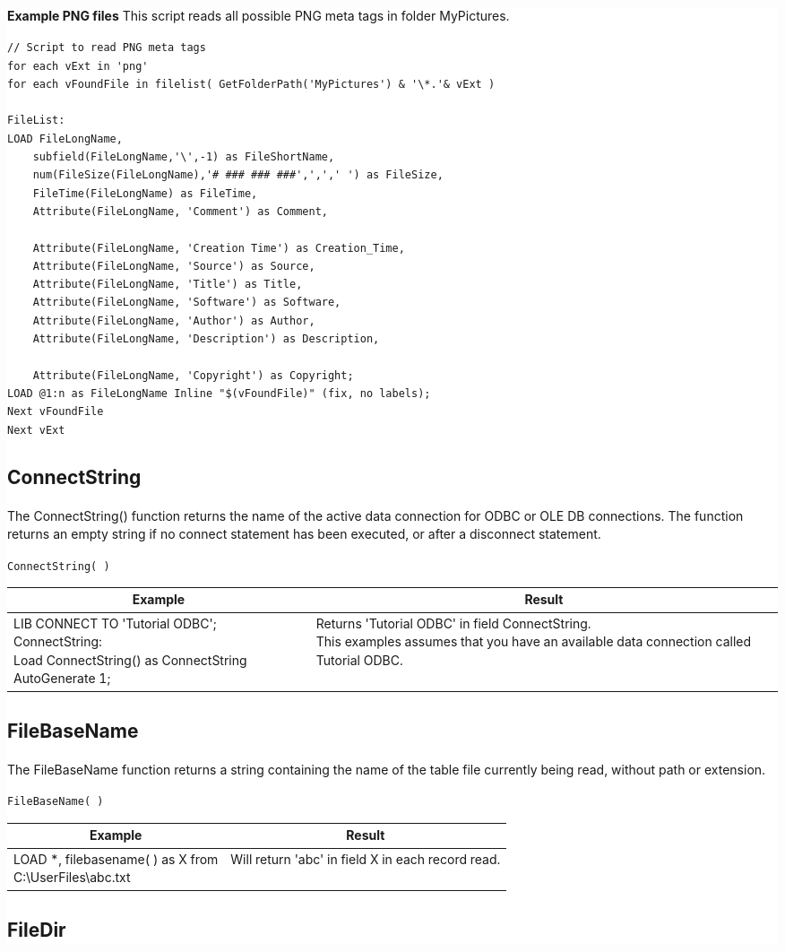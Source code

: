 **Example PNG files**
This script reads all possible PNG meta tags in folder MyPictures.

```code
// Script to read PNG meta tags
for each vExt in 'png'
for each vFoundFile in filelist( GetFolderPath('MyPictures') & '\*.'& vExt )

FileList:
LOAD FileLongName,
    subfield(FileLongName,'\',-1) as FileShortName,
    num(FileSize(FileLongName),'# ### ### ###',',',' ') as FileSize,
    FileTime(FileLongName) as FileTime,
    Attribute(FileLongName, 'Comment') as Comment,

    Attribute(FileLongName, 'Creation Time') as Creation_Time,
    Attribute(FileLongName, 'Source') as Source,
    Attribute(FileLongName, 'Title') as Title,
    Attribute(FileLongName, 'Software') as Software,
    Attribute(FileLongName, 'Author') as Author,
    Attribute(FileLongName, 'Description') as Description,

    Attribute(FileLongName, 'Copyright') as Copyright;
LOAD @1:n as FileLongName Inline "$(vFoundFile)" (fix, no labels);
Next vFoundFile
Next vExt
```

## ConnectString

The ConnectString() function returns the name of the active data connection for
ODBC or OLE DB connections. The function returns an empty string if no connect
statement has been executed, or after a disconnect statement.

`ConnectString( )`

| Example | Result |
| ------- | ------ |
| LIB CONNECT TO 'Tutorial ODBC';<BR>ConnectString:<BR>Load ConnectString() as ConnectString AutoGenerate 1; | Returns 'Tutorial ODBC' in field ConnectString.<BR>This examples assumes that you have an available data connection called Tutorial ODBC. |

## FileBaseName

The FileBaseName function returns a string containing the name of the table file
currently being read, without path or extension.

`FileBaseName( )`

| Example | Result |
| ------- | ------ |
| LOAD *, filebasename( ) as X from<BR>C:\UserFiles\abc.txt | Will return 'abc' in field X in each record read. |

## FileDir
